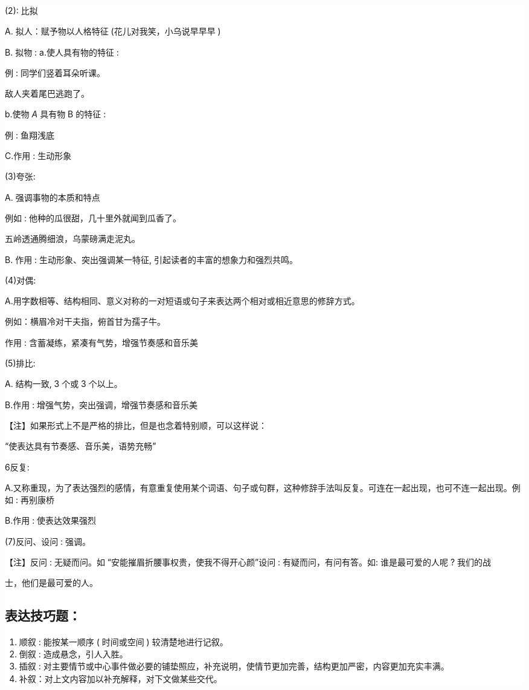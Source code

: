 (2): 比拟

A. 拟人：赋予物以人格特征 (花儿对我笑，小乌说早早早 )

B. 拟物 : a.使人具有物的特征 :

例 : 同学们竖着耳朵听课。

敌人夹着尾巴逃跑了。

b.使物 $A$ 具有物 B 的特征 :

例 : 鱼翔浅底

C.作用 : 生动形象

(3)夸张:

A. 强调事物的本质和特点

例如 : 他种的瓜很甜，几十里外就闻到瓜香了。

五岭透通腾细浪，乌蒙磅满走泥丸。

B. 作用 : 生动形象、突出强调某一特征, 引起读者的丰富的想象力和强烈共鸣。

(4)对偶:

A.用字数相等、结构相同、意义对称的一对短语或句子来表达两个相对或相近意思的修辞方式。

例如：横眉冷对干夫指，俯首甘为孺子牛。

作用 : 含蓄凝练，紧凑有气势，增强节奏感和音乐美

(5)排比:

A. 结构一致, 3 个或 3 个以上。

B.作用 : 增强气势，突出强调，增强节奏感和音乐美

【注】如果形式上不是严格的排比，但是也念着特别顺，可以这样说：

“使表达具有节奏感、音乐美，语势充畅”

6反复:

A.又称重现，为了表达强烈的感情，有意重复使用某个词语、句子或句群，这种修辞手法叫反复。可连在一起出现，也可不连一起出现。例如 : 再别康桥

B.作用 : 使表达效果强烈

(7)反问、设问 : 强调。

【注】反问 : 无疑而问。如 “安能摧眉折腰事权贵，使我不得开心颜”设问 : 有疑而问，有问有答。如: 谁是最可爱的人呢 ? 我们的战

士，他们是最可爱的人。

## 表达技巧题：

1. 顺叙 : 能按某一顺序 ( 时间或空间 ) 较清楚地进行记叙。
2. 倒叙 : 造成悬念，引人入胜。
3. 插叙 : 对主要情节或中心事件做必要的铺垫照应，补充说明，使情节更加完善，结构更加严密，内容更加充实丰满。
4. 补叙：对上文内容加以补充解释，对下文做某些交代。
